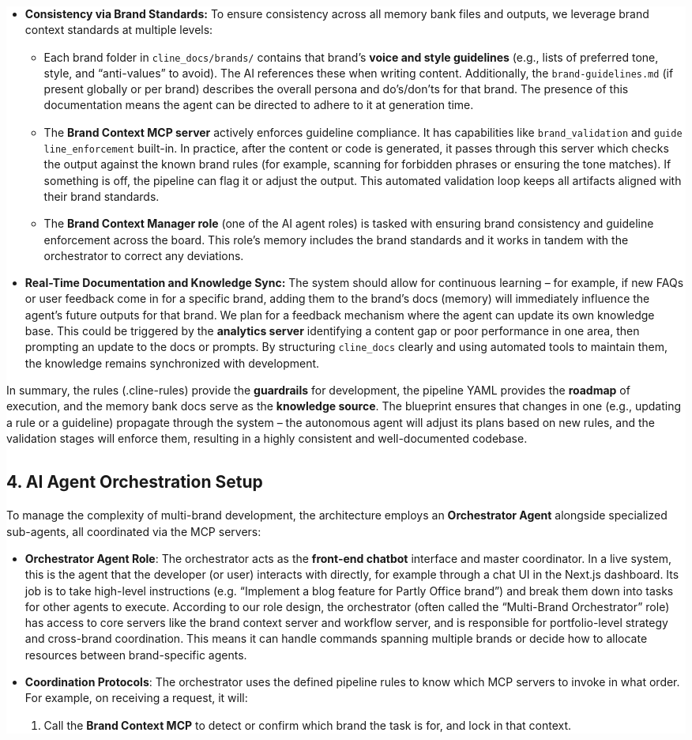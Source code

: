 - **Consistency via Brand Standards:** To ensure consistency across all memory bank files and outputs, we leverage brand context standards at multiple levels:
    
    - Each brand folder in `cline_docs/brands/` contains that brand’s **voice and style guidelines** (e.g., lists of preferred tone, style, and “anti-values” to avoid). The AI references these when writing content. Additionally, the `brand-guidelines.md` (if present globally or per brand) describes the overall persona and do’s/don’ts for that brand. The presence of this documentation means the agent can be directed to adhere to it at generation time.
        
    - The **Brand Context MCP server** actively enforces guideline compliance. It has capabilities like `brand_validation` and `guideline_enforcement` built-in. In practice, after the content or code is generated, it passes through this server which checks the output against the known brand rules (for example, scanning for forbidden phrases or ensuring the tone matches). If something is off, the pipeline can flag it or adjust the output. This automated validation loop keeps all artifacts aligned with their brand standards.
        
    - The **Brand Context Manager role** (one of the AI agent roles) is tasked with ensuring brand consistency and guideline enforcement across the board. This role’s memory includes the brand standards and it works in tandem with the orchestrator to correct any deviations.
        
- **Real-Time Documentation and Knowledge Sync:** The system should allow for continuous learning – for example, if new FAQs or user feedback come in for a specific brand, adding them to the brand’s docs (memory) will immediately influence the agent’s future outputs for that brand. We plan for a feedback mechanism where the agent can update its own knowledge base. This could be triggered by the **analytics server** identifying a content gap or poor performance in one area, then prompting an update to the docs or prompts. By structuring `cline_docs` clearly and using automated tools to maintain them, the knowledge remains synchronized with development.
    

In summary, the rules (.cline-rules) provide the **guardrails** for development, the pipeline YAML provides the **roadmap** of execution, and the memory bank docs serve as the **knowledge source**. The blueprint ensures that changes in one (e.g., updating a rule or a guideline) propagate through the system – the autonomous agent will adjust its plans based on new rules, and the validation stages will enforce them, resulting in a highly consistent and well-documented codebase.

## 4. AI Agent Orchestration Setup

To manage the complexity of multi-brand development, the architecture employs an **Orchestrator Agent** alongside specialized sub-agents, all coordinated via the MCP servers:

- **Orchestrator Agent Role**: The orchestrator acts as the **front-end chatbot** interface and master coordinator. In a live system, this is the agent that the developer (or user) interacts with directly, for example through a chat UI in the Next.js dashboard. Its job is to take high-level instructions (e.g. “Implement a blog feature for Partly Office brand”) and break them down into tasks for other agents to execute. According to our role design, the orchestrator (often called the “Multi-Brand Orchestrator” role) has access to core servers like the brand context server and workflow server, and is responsible for portfolio-level strategy and cross-brand coordination. This means it can handle commands spanning multiple brands or decide how to allocate resources between brand-specific agents.
    
- **Coordination Protocols**: The orchestrator uses the defined pipeline rules to know which MCP servers to invoke in what order. For example, on receiving a request, it will:
    
    1. Call the **Brand Context MCP** to detect or confirm which brand the task is for, and lock in that context.
        